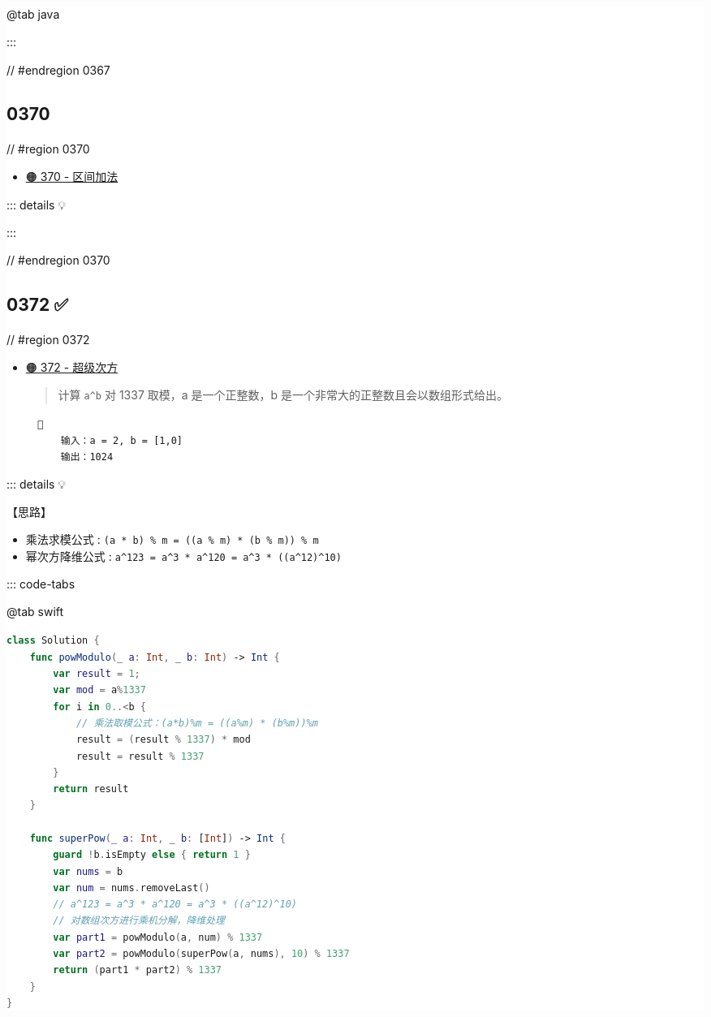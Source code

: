@tab java
```java

```

:::

// #endregion 0367

## 0370

// #region 0370

- [🟠 370 - 区间加法](https://leetcode.cn/problems/range-addition)

::: details 💡

:::

// #endregion 0370

## 0372 ✅

// #region 0372

- [🟠 372 - 超级次方](https://leetcode.cn/problems/super-pow)
    > 计算 `a^b` 对 1337 取模，a 是一个正整数，b 是一个非常大的正整数且会以数组形式给出。
    
        🌰
            输入：a = 2, b = [1,0]
            输出：1024

::: details 💡

【思路】
  - 乘法求模公式 : `(a * b) % m = ((a % m) * (b % m)) % m`
  - 幂次方降维公式 : `a^123 = a^3 * a^120 = a^3 * ((a^12)^10)`

::: code-tabs

@tab swift
```swift
class Solution {
    func powModulo(_ a: Int, _ b: Int) -> Int {
        var result = 1;
        var mod = a%1337
        for i in 0..<b {
            // 乘法取模公式：(a*b)%m = ((a%m) * (b%m))%m
            result = (result % 1337) * mod
            result = result % 1337
        }
        return result
    }

    func superPow(_ a: Int, _ b: [Int]) -> Int {
        guard !b.isEmpty else { return 1 }
        var nums = b
        var num = nums.removeLast()
        // a^123 = a^3 * a^120 = a^3 * ((a^12)^10)
        // 对数组次方进行乘机分解，降维处理
        var part1 = powModulo(a, num) % 1337
        var part2 = powModulo(superPow(a, nums), 10) % 1337
        return (part1 * part2) % 1337
    }
}
```
